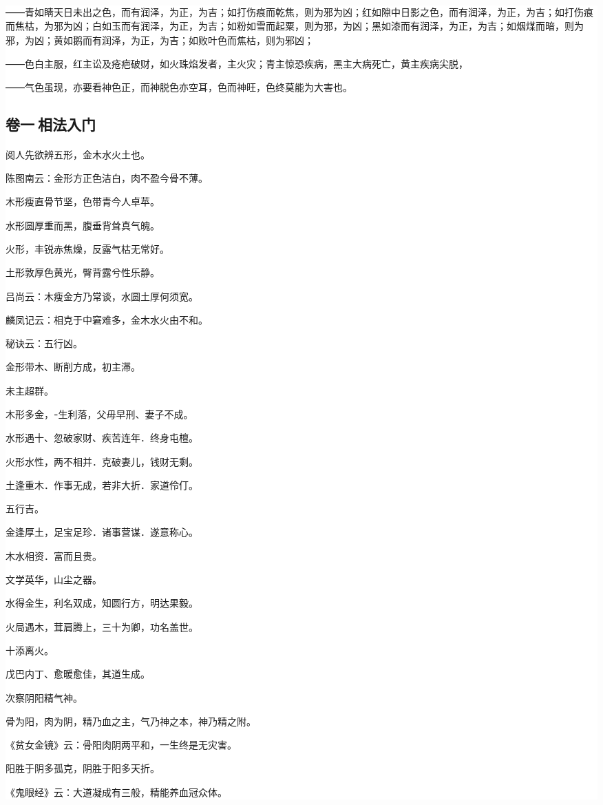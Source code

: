 ——青如睛天日未出之色，而有润泽，为正，为吉；如打伤痕而乾焦，则为邪为凶；红如隙中日影之色，而有润泽，为正，为吉；如打伤痕而焦枯，为邪为凶；白如玉而有润泽，为正，为吉；如粉如雪而起粟，则为邪，为凶；黑如漆而有润泽，为正，为吉；如烟煤而暗，则为邪，为凶；黄如鹅而有润泽，为正，为吉；如败叶色而焦枯，则为邪凶；

——色白主服，红主讼及疮疤破财，如火珠焰发者，主火灾；青主惊恐疾病，黑主大病死亡，黄主疾病尖脱，

——气色虽现，亦要看神色正，而神脱色亦空耳，色而神旺，色终莫能为大害也。

## 卷一 相法入门

阅人先欲辨五形，金木水火土也。

陈图南云：金形方正色洁白，肉不盈今骨不薄。

木形瘦直骨节坚，色带青今人卓苹。

水形圆厚重而黑，腹垂背耸真气魄。

火形，丰锐赤焦燥，反露气枯无常好。

土形敦厚色黄光，臀背露兮性乐静。

吕尚云：木瘦金方乃常谈，水圆土厚何须宽。

麟凤记云：相克于中窘难多，金木水火由不和。

秘诀云：五行凶。

金形带木、断削方成，初主滞。

未主超群。

木形多金，-生利落，父毋早刑、妻子不成。

水形遇十、忽破家财、疾苦连年．终身屯檀。

火形水性，两不相并．克破妻儿，钱财无剩。

土逢重木．作事无成，若非大折．家道伶仃。

五行吉。

金逢厚土，足宝足珍．诸事营谋．遂意称心。

木水相资．富而且贵。

文学英华，山尘之器。

水得金生，利名双成，知圆行方，明达果毅。

火局遇木，茸肩腾上，三十为卿，功名盖世。

十添离火。

戊巴内丁、愈暖愈佳，其道生成。

次察阴阳精气神。

骨为阳，肉为阴，精乃血之主，气乃神之本，神乃精之附。

《贫女金镜》云：骨阳肉阴两平和，一生终是无灾害。

阳胜于阴多孤克，阴胜于阳多天折。

《鬼眼经》云：大道凝成有三般，精能养血冠众体。
